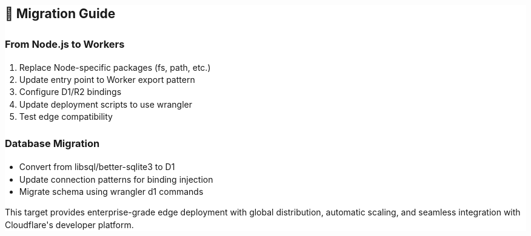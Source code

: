 ## 🔄 Migration Guide

### From Node.js to Workers

1. Replace Node-specific packages (fs, path, etc.)
2. Update entry point to Worker export pattern
3. Configure D1/R2 bindings
4. Update deployment scripts to use wrangler
5. Test edge compatibility

### Database Migration

- Convert from libsql/better-sqlite3 to D1
- Update connection patterns for binding injection
- Migrate schema using wrangler d1 commands

This target provides enterprise-grade edge deployment with global distribution, automatic scaling, and seamless integration with Cloudflare's developer platform.
